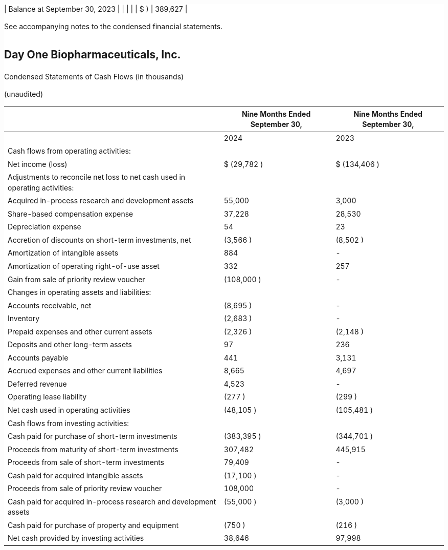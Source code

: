 | Balance at September 30, 2023 | | | | | $ ) | 389,627 |

See accompanying notes to the condensed financial statements.

Day One Biopharmaceuticals, Inc.
--------------------------------

Condensed Statements of Cash Flows (in thousands)

(unaudited)

| | Nine Months Ended September 30, | Nine Months Ended September 30, |
| --- | --- | --- |
| | 2024 | 2023 |
| Cash flows from operating activities: | | |
| Net income (loss) | $ (29,782 ) | $ (134,406 ) |
| Adjustments to reconcile net loss to net cash used in operating activities: | | |
| Acquired in-process research and development assets | 55,000 | 3,000 |
| Share-based compensation expense | 37,228 | 28,530 |
| Depreciation expense | 54 | 23 |
| Accretion of discounts on short-term investments, net | (3,566 ) | (8,502 ) |
| Amortization of intangible assets | 884 | - |
| Amortization of operating right-of-use asset | 332 | 257 |
| Gain from sale of priority review voucher | (108,000 ) | - |
| Changes in operating assets and liabilities: | | |
| Accounts receivable, net | (8,695 ) | - |
| Inventory | (2,683 ) | - |
| Prepaid expenses and other current assets | (2,326 ) | (2,148 ) |
| Deposits and other long-term assets | 97 | 236 |
| Accounts payable | 441 | 3,131 |
| Accrued expenses and other current liabilities | 8,665 | 4,697 |
| Deferred revenue | 4,523 | - |
| Operating lease liability | (277 ) | (299 ) |
| Net cash used in operating activities | (48,105 ) | (105,481 ) |
| Cash flows from investing activities: | | |
| Cash paid for purchase of short-term investments | (383,395 ) | (344,701 ) |
| Proceeds from maturity of short-term investments | 307,482 | 445,915 |
| Proceeds from sale of short-term investments | 79,409 | - |
| Cash paid for acquired intangible assets | (17,100 ) | - |
| Proceeds from sale of priority review voucher | 108,000 | - |
| Cash paid for acquired in-process research and development assets | (55,000 ) | (3,000 ) |
| Cash paid for purchase of property and equipment | (750 ) | (216 ) |
| Net cash provided by investing activities | 38,646 | 97,998 |